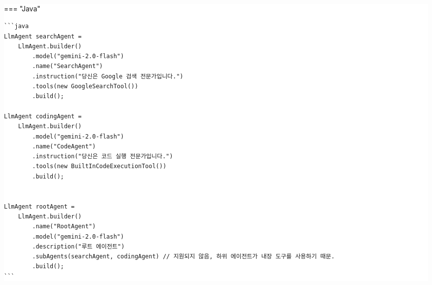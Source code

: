 === "Java"

    ```java
    LlmAgent searchAgent =
        LlmAgent.builder()
            .model("gemini-2.0-flash")
            .name("SearchAgent")
            .instruction("당신은 Google 검색 전문가입니다.")
            .tools(new GoogleSearchTool())
            .build();

    LlmAgent codingAgent =
        LlmAgent.builder()
            .model("gemini-2.0-flash")
            .name("CodeAgent")
            .instruction("당신은 코드 실행 전문가입니다.")
            .tools(new BuiltInCodeExecutionTool())
            .build();
    

    LlmAgent rootAgent =
        LlmAgent.builder()
            .name("RootAgent")
            .model("gemini-2.0-flash")
            .description("루트 에이전트")
            .subAgents(searchAgent, codingAgent) // 지원되지 않음, 하위 에이전트가 내장 도구를 사용하기 때문.
            .build();
    ```